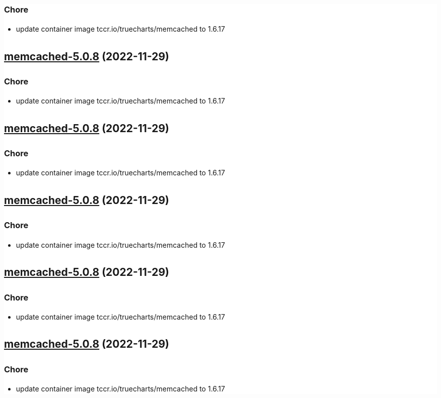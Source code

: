 ### Chore

- update container image tccr.io/truecharts/memcached to 1.6.17
  
  


## [memcached-5.0.8](https://github.com/truecharts/charts/compare/memcached-5.0.6...memcached-5.0.8) (2022-11-29)

### Chore

- update container image tccr.io/truecharts/memcached to 1.6.17
  
  


## [memcached-5.0.8](https://github.com/truecharts/charts/compare/memcached-5.0.6...memcached-5.0.8) (2022-11-29)

### Chore

- update container image tccr.io/truecharts/memcached to 1.6.17
  
  


## [memcached-5.0.8](https://github.com/truecharts/charts/compare/memcached-5.0.6...memcached-5.0.8) (2022-11-29)

### Chore

- update container image tccr.io/truecharts/memcached to 1.6.17
  
  


## [memcached-5.0.8](https://github.com/truecharts/charts/compare/memcached-5.0.6...memcached-5.0.8) (2022-11-29)

### Chore

- update container image tccr.io/truecharts/memcached to 1.6.17
  
  


## [memcached-5.0.8](https://github.com/truecharts/charts/compare/memcached-5.0.6...memcached-5.0.8) (2022-11-29)

### Chore

- update container image tccr.io/truecharts/memcached to 1.6.17
  
  

